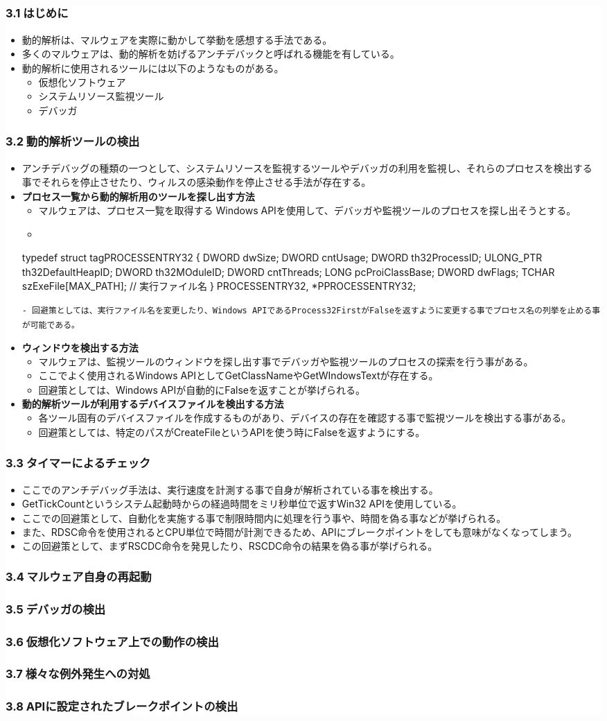 ### 3.1 はじめに
- 動的解析は、マルウェアを実際に動かして挙動を感想する手法である。
- 多くのマルウェアは、動的解析を妨げるアンチデバックと呼ばれる機能を有している。
- 動的解析に使用されるツールには以下のようなものがある。
    - 仮想化ソフトウェア
    - システムリソース監視ツール
    - デバッガ

### 3.2 動的解析ツールの検出
- アンチデバッグの種類の一つとして、システムリソースを監視するツールやデバッガの利用を監視し、それらのプロセスを検出する事でそれらを停止させたり、ウィルスの感染動作を停止させる手法が存在する。
- **プロセス一覧から動的解析用のツールを探し出す方法**
    - マルウェアは、プロセス一覧を取得する Windows APIを使用して、デバッガや監視ツールのプロセスを探し出そうとする。
    - ```
    typedef struct tagPROCESSENTRY32 {
        DWORD   dwSize;
        DWORD   cntUsage;
        DWORD   th32ProcessID;
        ULONG_PTR th32DefaultHeapID;
        DWORD   th32MOduleID;
        DWORD   cntThreads;
        LONG    pcProiClassBase;
        DWORD   dwFlags;
        TCHAR   szExeFile[MAX_PATH];    // 実行ファイル名
    } PROCESSENTRY32, *PPROCESSENTRY32;
    ```
    - 回避策としては、実行ファイル名を変更したり、Windows APIであるProcess32FirstがFalseを返すように変更する事でプロセス名の列挙を止める事が可能である。
- **ウィンドウを検出する方法**
    - マルウェアは、監視ツールのウィンドウを探し出す事でデバッガや監視ツールのプロセスの探索を行う事がある。
    - ここでよく使用されるWindows APIとしてGetClassNameやGetWIndowsTextが存在する。
    - 回避策としては、Windows APIが自動的にFalseを返すことが挙げられる。
- **動的解析ツールが利用するデバイスファイルを検出する方法**
    - 各ツール固有のデバイスファイルを作成するものがあり、デバイスの存在を確認する事で監視ツールを検出する事がある。
    - 回避策としては、特定のパスがCreateFileというAPIを使う時にFalseを返すようにする。

### 3.3 タイマーによるチェック
- ここでのアンチデバッグ手法は、実行速度を計測する事で自身が解析されている事を検出する。
- GetTickCountというシステム起動時からの経過時間をミリ秒単位で返すWin32 APIを使用している。
- ここでの回避策として、自動化を実施する事で制限時間内に処理を行う事や、時間を偽る事などが挙げられる。
- また、RDSC命令を使用されるとCPU単位で時間が計測できるため、APIにブレークポイントをしても意味がなくなってしまう。
- この回避策として、まずRSCDC命令を発見したり、RSCDC命令の結果を偽る事が挙げられる。

### 3.4 マルウェア自身の再起動

### 3.5 デバッガの検出

### 3.6 仮想化ソフトウェア上での動作の検出

### 3.7 様々な例外発生への対処

### 3.8 APIに設定されたブレークポイントの検出
